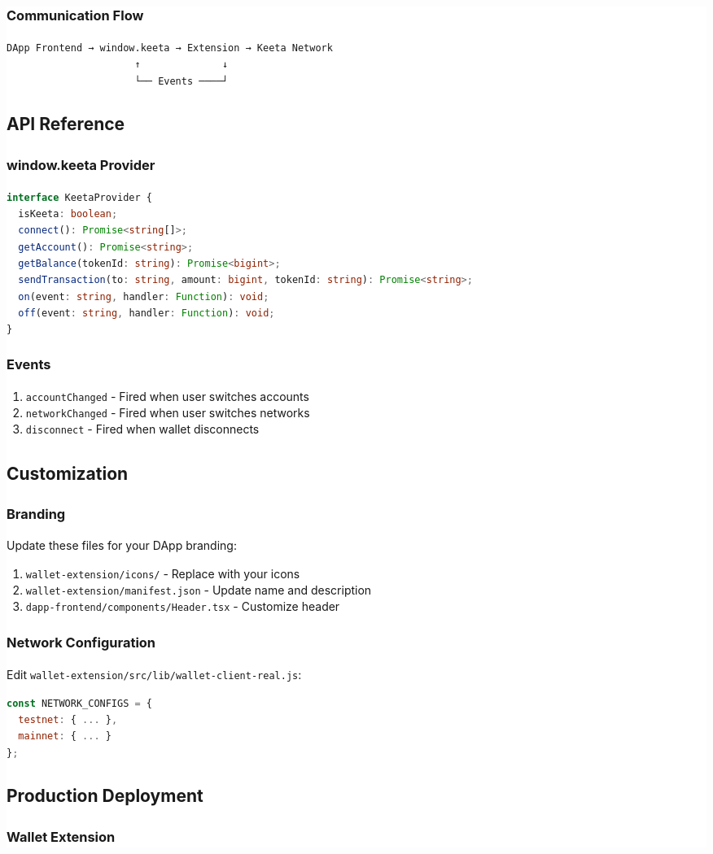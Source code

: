 ### Communication Flow

```
DApp Frontend → window.keeta → Extension → Keeta Network
                      ↑              ↓
                      └── Events ────┘
```

## API Reference

### window.keeta Provider

```typescript
interface KeetaProvider {
  isKeeta: boolean;
  connect(): Promise<string[]>;
  getAccount(): Promise<string>;
  getBalance(tokenId: string): Promise<bigint>;
  sendTransaction(to: string, amount: bigint, tokenId: string): Promise<string>;
  on(event: string, handler: Function): void;
  off(event: string, handler: Function): void;
}
```

### Events

1. `accountChanged` - Fired when user switches accounts
2. `networkChanged` - Fired when user switches networks
3. `disconnect` - Fired when wallet disconnects

## Customization

### Branding
Update these files for your DApp branding:
1. `wallet-extension/icons/` - Replace with your icons
2. `wallet-extension/manifest.json` - Update name and description
3. `dapp-frontend/components/Header.tsx` - Customize header

### Network Configuration
Edit `wallet-extension/src/lib/wallet-client-real.js`:
```javascript
const NETWORK_CONFIGS = {
  testnet: { ... },
  mainnet: { ... }
};
```

## Production Deployment

### Wallet Extension

